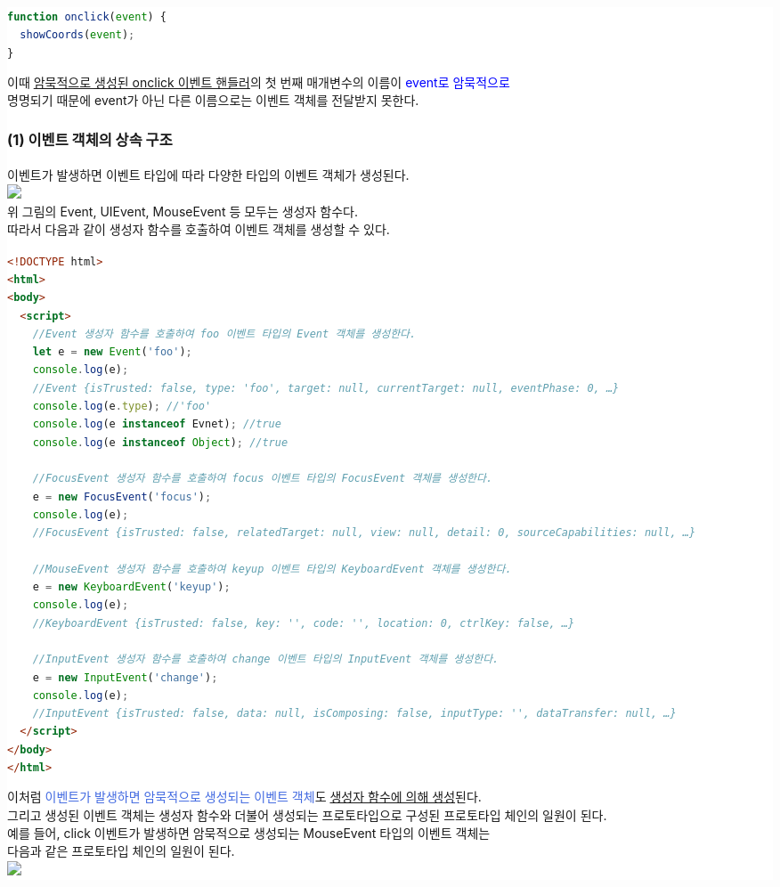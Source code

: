 ```js
function onclick(event) {
  showCoords(event);
}
```

이때 <u>암묵적으로 생성된 onclick 이벤트 핸들러</u>의 첫 번째 매개변수의 이름이 <span style="color:blue">event로 암묵적으로</span>  
명명되기 때문에 event가 아닌 다른 이름으로는 이벤트 객체를 전달받지 못한다.  

### (1) 이벤트 객체의 상속 구조
이벤트가 발생하면 이벤트 타입에 따라 다양한 타입의 이벤트 객체가 생성된다.  
<img src="https://user-images.githubusercontent.com/87808288/172992512-c0990ba1-d990-4391-a343-05f3351d4cce.png" width="600">  
위 그림의 Event, UIEvent, MouseEvent 등 모두는 생성자 함수다.  
따라서 다음과 같이 생성자 함수를 호출하여 이벤트 객체를 생성할 수 있다.  

```html
<!DOCTYPE html>
<html>
<body>
  <script>
    //Event 생성자 함수를 호출하여 foo 이벤트 타입의 Event 객체를 생성한다.
    let e = new Event('foo');
    console.log(e);
    //Event {isTrusted: false, type: 'foo', target: null, currentTarget: null, eventPhase: 0, …}
    console.log(e.type); //'foo'
    console.log(e instanceof Evnet); //true
    console.log(e instanceof Object); //true
    
    //FocusEvent 생성자 함수를 호출하여 focus 이벤트 타입의 FocusEvent 객체를 생성한다.
    e = new FocusEvent('focus');
    console.log(e);
    //FocusEvent {isTrusted: false, relatedTarget: null, view: null, detail: 0, sourceCapabilities: null, …}

    //MouseEvent 생성자 함수를 호출하여 keyup 이벤트 타입의 KeyboardEvent 객체를 생성한다.
    e = new KeyboardEvent('keyup');
    console.log(e);
    //KeyboardEvent {isTrusted: false, key: '', code: '', location: 0, ctrlKey: false, …}

    //InputEvent 생성자 함수를 호출하여 change 이벤트 타입의 InputEvent 객체를 생성한다.
    e = new InputEvent('change');
    console.log(e);
    //InputEvent {isTrusted: false, data: null, isComposing: false, inputType: '', dataTransfer: null, …}
  </script>
</body>
</html>
```

이처럼 <span style="color:royalblue">이벤트가 발생하면 암묵적으로 생성되는 이벤트 객체</span>도 <u>생성자 함수에 의해 생성</u>된다.  
그리고 생성된 이벤트 객체는 생성자 함수와 더불어 생성되는 프로토타입으로 구성된 프로토타입 체인의 일원이 된다.  
예를 들어, click 이벤트가 발생하면 암묵적으로 생성되는 MouseEvent 타입의 이벤트 객체는  
다음과 같은 프로토타입 체인의 일원이 된다.  
<img src="https://user-images.githubusercontent.com/87808288/172993956-82622643-69b5-4d43-83de-2d80a1e79080.png" width="800">  
